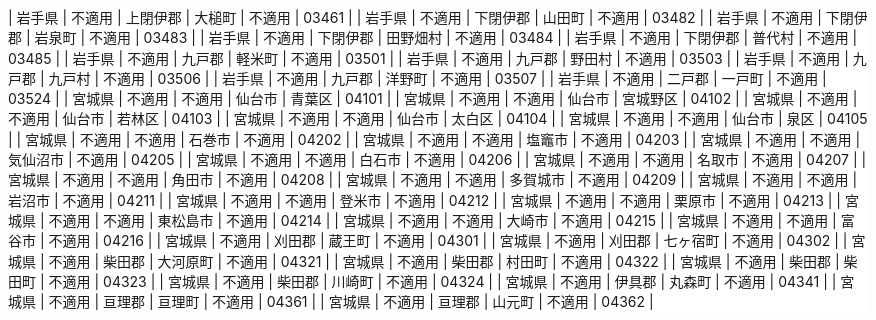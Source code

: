 | 岩手県 | 不適用 | 上閉伊郡 | 大槌町 | 不適用 | 03461 |
| 岩手県 | 不適用 | 下閉伊郡 | 山田町 | 不適用 | 03482 |
| 岩手県 | 不適用 | 下閉伊郡 | 岩泉町 | 不適用 | 03483 |
| 岩手県 | 不適用 | 下閉伊郡 | 田野畑村 | 不適用 | 03484 |
| 岩手県 | 不適用 | 下閉伊郡 | 普代村 | 不適用 | 03485 |
| 岩手県 | 不適用 | 九戸郡 | 軽米町 | 不適用 | 03501 |
| 岩手県 | 不適用 | 九戸郡 | 野田村 | 不適用 | 03503 |
| 岩手県 | 不適用 | 九戸郡 | 九戸村 | 不適用 | 03506 |
| 岩手県 | 不適用 | 九戸郡 | 洋野町 | 不適用 | 03507 |
| 岩手県 | 不適用 | 二戸郡 | 一戸町 | 不適用 | 03524 |
| 宮城県 | 不適用 | 不適用 | 仙台市 | 青葉区 | 04101 |
| 宮城県 | 不適用 | 不適用 | 仙台市 | 宮城野区 | 04102 |
| 宮城県 | 不適用 | 不適用 | 仙台市 | 若林区 | 04103 |
| 宮城県 | 不適用 | 不適用 | 仙台市 | 太白区 | 04104 |
| 宮城県 | 不適用 | 不適用 | 仙台市 | 泉区 | 04105 |
| 宮城県 | 不適用 | 不適用 | 石巻市 | 不適用 | 04202 |
| 宮城県 | 不適用 | 不適用 | 塩竈市 | 不適用 | 04203 |
| 宮城県 | 不適用 | 不適用 | 気仙沼市 | 不適用 | 04205 |
| 宮城県 | 不適用 | 不適用 | 白石市 | 不適用 | 04206 |
| 宮城県 | 不適用 | 不適用 | 名取市 | 不適用 | 04207 |
| 宮城県 | 不適用 | 不適用 | 角田市 | 不適用 | 04208 |
| 宮城県 | 不適用 | 不適用 | 多賀城市 | 不適用 | 04209 |
| 宮城県 | 不適用 | 不適用 | 岩沼市 | 不適用 | 04211 |
| 宮城県 | 不適用 | 不適用 | 登米市 | 不適用 | 04212 |
| 宮城県 | 不適用 | 不適用 | 栗原市 | 不適用 | 04213 |
| 宮城県 | 不適用 | 不適用 | 東松島市 | 不適用 | 04214 |
| 宮城県 | 不適用 | 不適用 | 大崎市 | 不適用 | 04215 |
| 宮城県 | 不適用 | 不適用 | 富谷市 | 不適用 | 04216 |
| 宮城県 | 不適用 | 刈田郡 | 蔵王町 | 不適用 | 04301 |
| 宮城県 | 不適用 | 刈田郡 | 七ヶ宿町 | 不適用 | 04302 |
| 宮城県 | 不適用 | 柴田郡 | 大河原町 | 不適用 | 04321 |
| 宮城県 | 不適用 | 柴田郡 | 村田町 | 不適用 | 04322 |
| 宮城県 | 不適用 | 柴田郡 | 柴田町 | 不適用 | 04323 |
| 宮城県 | 不適用 | 柴田郡 | 川崎町 | 不適用 | 04324 |
| 宮城県 | 不適用 | 伊具郡 | 丸森町 | 不適用 | 04341 |
| 宮城県 | 不適用 | 亘理郡 | 亘理町 | 不適用 | 04361 |
| 宮城県 | 不適用 | 亘理郡 | 山元町 | 不適用 | 04362 |